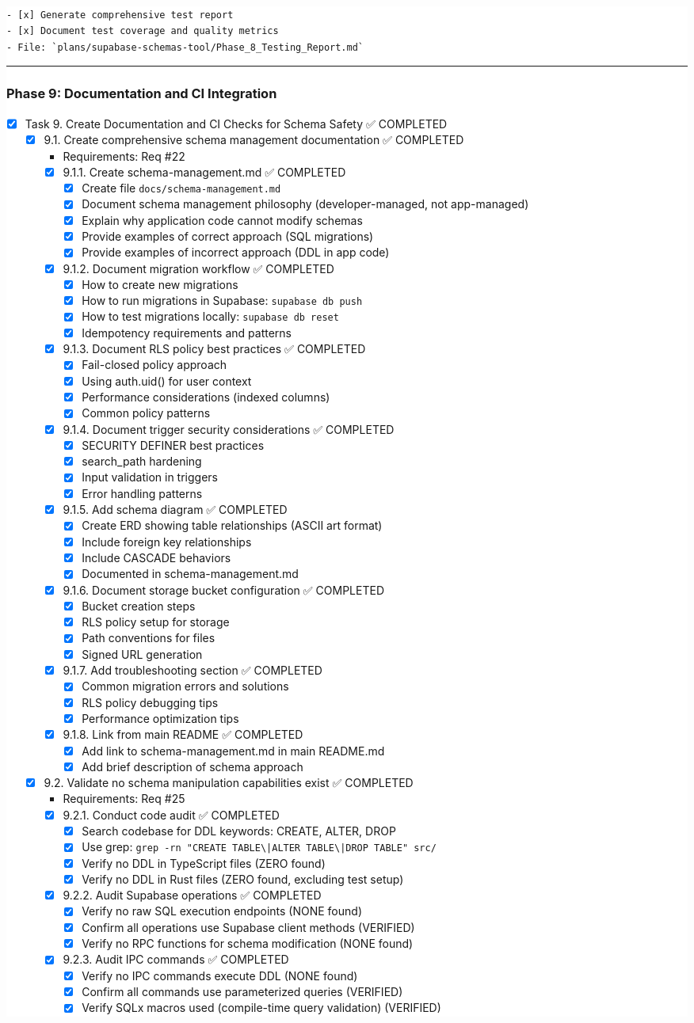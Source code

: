     - [x] Generate comprehensive test report
    - [x] Document test coverage and quality metrics
    - File: `plans/supabase-schemas-tool/Phase_8_Testing_Report.md`

---

### Phase 9: Documentation and CI Integration

- [x] Task 9. Create Documentation and CI Checks for Schema Safety ✅ COMPLETED
  - [x] 9.1. Create comprehensive schema management documentation ✅ COMPLETED
    - Requirements: Req #22
    - [x] 9.1.1. Create schema-management.md ✅ COMPLETED
      - [x] Create file `docs/schema-management.md`
      - [x] Document schema management philosophy (developer-managed, not app-managed)
      - [x] Explain why application code cannot modify schemas
      - [x] Provide examples of correct approach (SQL migrations)
      - [x] Provide examples of incorrect approach (DDL in app code)
    - [x] 9.1.2. Document migration workflow ✅ COMPLETED
      - [x] How to create new migrations
      - [x] How to run migrations in Supabase: `supabase db push`
      - [x] How to test migrations locally: `supabase db reset`
      - [x] Idempotency requirements and patterns
    - [x] 9.1.3. Document RLS policy best practices ✅ COMPLETED
      - [x] Fail-closed policy approach
      - [x] Using auth.uid() for user context
      - [x] Performance considerations (indexed columns)
      - [x] Common policy patterns
    - [x] 9.1.4. Document trigger security considerations ✅ COMPLETED
      - [x] SECURITY DEFINER best practices
      - [x] search_path hardening
      - [x] Input validation in triggers
      - [x] Error handling patterns
    - [x] 9.1.5. Add schema diagram ✅ COMPLETED
      - [x] Create ERD showing table relationships (ASCII art format)
      - [x] Include foreign key relationships
      - [x] Include CASCADE behaviors
      - [x] Documented in schema-management.md
    - [x] 9.1.6. Document storage bucket configuration ✅ COMPLETED
      - [x] Bucket creation steps
      - [x] RLS policy setup for storage
      - [x] Path conventions for files
      - [x] Signed URL generation
    - [x] 9.1.7. Add troubleshooting section ✅ COMPLETED
      - [x] Common migration errors and solutions
      - [x] RLS policy debugging tips
      - [x] Performance optimization tips
    - [x] 9.1.8. Link from main README ✅ COMPLETED
      - [x] Add link to schema-management.md in main README.md
      - [x] Add brief description of schema approach
  - [x] 9.2. Validate no schema manipulation capabilities exist ✅ COMPLETED
    - Requirements: Req #25
    - [x] 9.2.1. Conduct code audit ✅ COMPLETED
      - [x] Search codebase for DDL keywords: CREATE, ALTER, DROP
      - [x] Use grep: `grep -rn "CREATE TABLE\|ALTER TABLE\|DROP TABLE" src/`
      - [x] Verify no DDL in TypeScript files (ZERO found)
      - [x] Verify no DDL in Rust files (ZERO found, excluding test setup)
    - [x] 9.2.2. Audit Supabase operations ✅ COMPLETED
      - [x] Verify no raw SQL execution endpoints (NONE found)
      - [x] Confirm all operations use Supabase client methods (VERIFIED)
      - [x] Verify no RPC functions for schema modification (NONE found)
    - [x] 9.2.3. Audit IPC commands ✅ COMPLETED
      - [x] Verify no IPC commands execute DDL (NONE found)
      - [x] Confirm all commands use parameterized queries (VERIFIED)
      - [x] Verify SQLx macros used (compile-time query validation) (VERIFIED)